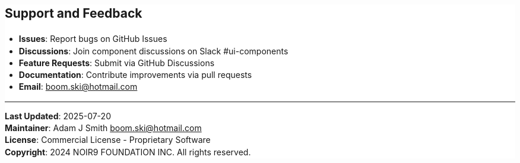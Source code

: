 ## Support and Feedback

- **Issues**: Report bugs on GitHub Issues
- **Discussions**: Join component discussions on Slack #ui-components
- **Feature Requests**: Submit via GitHub Discussions
- **Documentation**: Contribute improvements via pull requests
- **Email**: boom.ski@hotmail.com

---

**Last Updated**: 2025-07-20  
**Maintainer**: Adam J Smith <boom.ski@hotmail.com>  
**License**: Commercial License - Proprietary Software  
**Copyright**: 2024 NOIR9 FOUNDATION INC. All rights reserved.